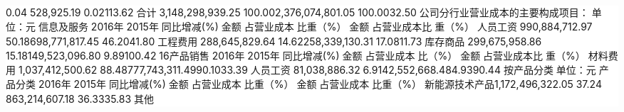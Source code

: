 0.04
528,925.19
0.02113.62
合计
3,148,298,939.25
100.002,376,074,801.05
100.0032.50
公司分行业营业成本的主要构成项目：
单位：元
信息及服务
2016年
2015年
同比增减(%)
金额
占营业成本
比重（%）
金额
占营业成本比
重（%）
人员工资
990,884,712.97
50.18698,771,817.45
46.2041.80
工程费用
288,645,829.64
14.62258,339,130.31
17.0811.73
库存商品
299,675,958.86
15.18149,523,096.80
9.89100.42
16产品销售
2016年
2015年
同比增减(%)
金额
占营业成本
比（%）
金额
占营业成本比
重（%）
材料费用
1,037,412,500.62
88.48777,743,311.4990.1033.39
人员工资
81,038,886.32
6.9142,552,668.484.9390.44
按产品分类
单位：元
产品分类
2016年
2015年
同比增减(%)
金额
占营业成本
比重（%）
金额
占营业成本
比重（%）
新能源技术产品1,172,496,322.05
37.24
863,214,607.18
36.3335.83
其他
